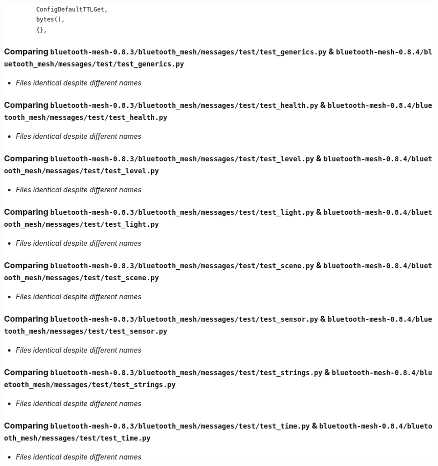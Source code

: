 ```diff
         ConfigDefaultTTLGet,
         bytes(),
         {},
```

### Comparing `bluetooth-mesh-0.8.3/bluetooth_mesh/messages/test/test_generics.py` & `bluetooth-mesh-0.8.4/bluetooth_mesh/messages/test/test_generics.py`

 * *Files identical despite different names*

### Comparing `bluetooth-mesh-0.8.3/bluetooth_mesh/messages/test/test_health.py` & `bluetooth-mesh-0.8.4/bluetooth_mesh/messages/test/test_health.py`

 * *Files identical despite different names*

### Comparing `bluetooth-mesh-0.8.3/bluetooth_mesh/messages/test/test_level.py` & `bluetooth-mesh-0.8.4/bluetooth_mesh/messages/test/test_level.py`

 * *Files identical despite different names*

### Comparing `bluetooth-mesh-0.8.3/bluetooth_mesh/messages/test/test_light.py` & `bluetooth-mesh-0.8.4/bluetooth_mesh/messages/test/test_light.py`

 * *Files identical despite different names*

### Comparing `bluetooth-mesh-0.8.3/bluetooth_mesh/messages/test/test_scene.py` & `bluetooth-mesh-0.8.4/bluetooth_mesh/messages/test/test_scene.py`

 * *Files identical despite different names*

### Comparing `bluetooth-mesh-0.8.3/bluetooth_mesh/messages/test/test_sensor.py` & `bluetooth-mesh-0.8.4/bluetooth_mesh/messages/test/test_sensor.py`

 * *Files identical despite different names*

### Comparing `bluetooth-mesh-0.8.3/bluetooth_mesh/messages/test/test_strings.py` & `bluetooth-mesh-0.8.4/bluetooth_mesh/messages/test/test_strings.py`

 * *Files identical despite different names*

### Comparing `bluetooth-mesh-0.8.3/bluetooth_mesh/messages/test/test_time.py` & `bluetooth-mesh-0.8.4/bluetooth_mesh/messages/test/test_time.py`

 * *Files identical despite different names*
